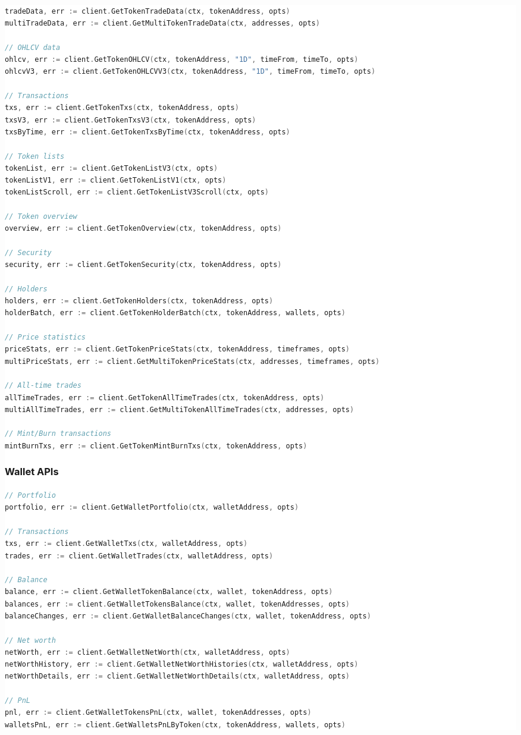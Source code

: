 ```go
tradeData, err := client.GetTokenTradeData(ctx, tokenAddress, opts)
multiTradeData, err := client.GetMultiTokenTradeData(ctx, addresses, opts)

// OHLCV data
ohlcv, err := client.GetTokenOHLCV(ctx, tokenAddress, "1D", timeFrom, timeTo, opts)
ohlcvV3, err := client.GetTokenOHLCVV3(ctx, tokenAddress, "1D", timeFrom, timeTo, opts)

// Transactions
txs, err := client.GetTokenTxs(ctx, tokenAddress, opts)
txsV3, err := client.GetTokenTxsV3(ctx, tokenAddress, opts)
txsByTime, err := client.GetTokenTxsByTime(ctx, tokenAddress, opts)

// Token lists
tokenList, err := client.GetTokenListV3(ctx, opts)
tokenListV1, err := client.GetTokenListV1(ctx, opts)
tokenListScroll, err := client.GetTokenListV3Scroll(ctx, opts)

// Token overview
overview, err := client.GetTokenOverview(ctx, tokenAddress, opts)

// Security
security, err := client.GetTokenSecurity(ctx, tokenAddress, opts)

// Holders
holders, err := client.GetTokenHolders(ctx, tokenAddress, opts)
holderBatch, err := client.GetTokenHolderBatch(ctx, tokenAddress, wallets, opts)

// Price statistics
priceStats, err := client.GetTokenPriceStats(ctx, tokenAddress, timeframes, opts)
multiPriceStats, err := client.GetMultiTokenPriceStats(ctx, addresses, timeframes, opts)

// All-time trades
allTimeTrades, err := client.GetTokenAllTimeTrades(ctx, tokenAddress, opts)
multiAllTimeTrades, err := client.GetMultiTokenAllTimeTrades(ctx, addresses, opts)

// Mint/Burn transactions
mintBurnTxs, err := client.GetTokenMintBurnTxs(ctx, tokenAddress, opts)
```

### Wallet APIs

```go
// Portfolio
portfolio, err := client.GetWalletPortfolio(ctx, walletAddress, opts)

// Transactions
txs, err := client.GetWalletTxs(ctx, walletAddress, opts)
trades, err := client.GetWalletTrades(ctx, walletAddress, opts)

// Balance
balance, err := client.GetWalletTokenBalance(ctx, wallet, tokenAddress, opts)
balances, err := client.GetWalletTokensBalance(ctx, wallet, tokenAddresses, opts)
balanceChanges, err := client.GetWalletBalanceChanges(ctx, wallet, tokenAddress, opts)

// Net worth
netWorth, err := client.GetWalletNetWorth(ctx, walletAddress, opts)
netWorthHistory, err := client.GetWalletNetWorthHistories(ctx, walletAddress, opts)
netWorthDetails, err := client.GetWalletNetWorthDetails(ctx, walletAddress, opts)

// PnL
pnl, err := client.GetWalletTokensPnL(ctx, wallet, tokenAddresses, opts)
walletsPnL, err := client.GetWalletsPnLByToken(ctx, tokenAddress, wallets, opts)
```
